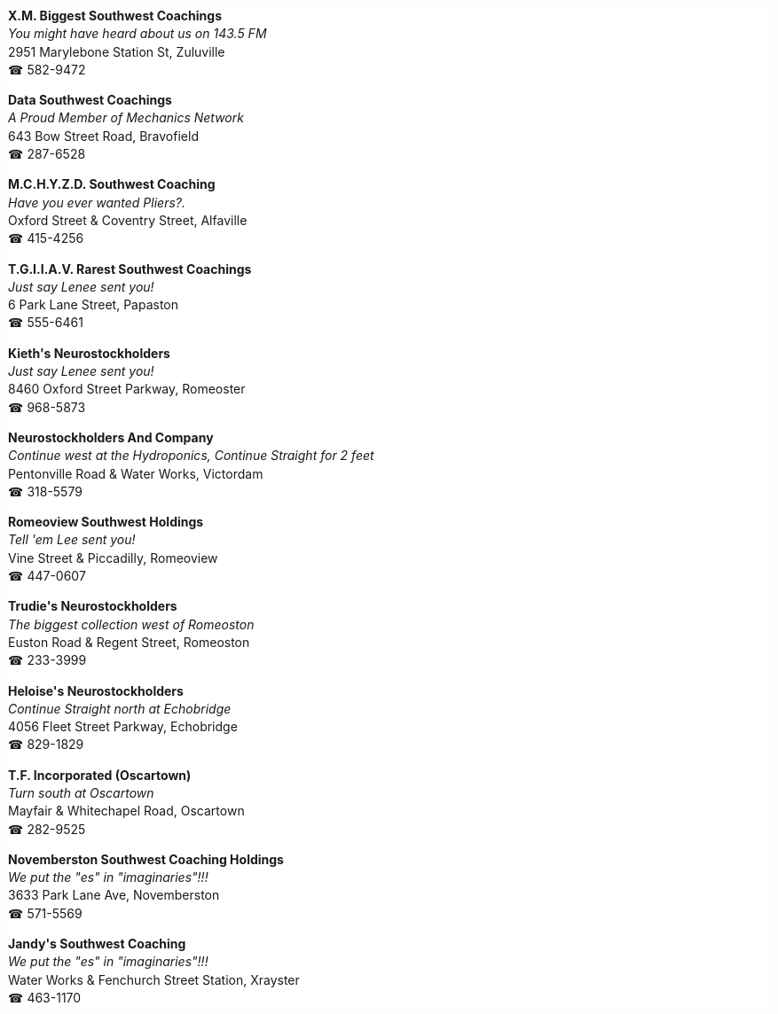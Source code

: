 **X.M. Biggest Southwest Coachings**  
_You might have heard about us on 143.5 FM_  
2951 Marylebone Station St, Zuluville  
☎ 582-9472

**Data Southwest Coachings**  
_A Proud Member of Mechanics Network_  
643 Bow Street Road, Bravofield  
☎ 287-6528

**M.C.H.Y.Z.D. Southwest Coaching**  
_Have you ever wanted Pliers?._  
Oxford Street & Coventry Street, Alfaville  
☎ 415-4256

**T.G.I.I.A.V. Rarest Southwest Coachings**  
_Just say Lenee sent you!_  
6 Park Lane Street, Papaston  
☎ 555-6461

**Kieth's Neurostockholders**  
_Just say Lenee sent you!_  
8460 Oxford Street Parkway, Romeoster  
☎ 968-5873

**Neurostockholders And Company**  
_Continue west at the Hydroponics, Continue Straight for 2 feet_  
Pentonville Road & Water Works, Victordam  
☎ 318-5579

**Romeoview Southwest Holdings**  
_Tell 'em Lee sent you!_  
Vine Street & Piccadilly, Romeoview  
☎ 447-0607

**Trudie's Neurostockholders**  
_The biggest collection west of Romeoston_  
Euston Road & Regent Street, Romeoston  
☎ 233-3999

**Heloise's Neurostockholders**  
_Continue Straight north at Echobridge_  
4056 Fleet Street Parkway, Echobridge  
☎ 829-1829

**T.F. Incorporated (Oscartown)**  
_Turn south at Oscartown_  
Mayfair & Whitechapel Road, Oscartown  
☎ 282-9525

**Novemberston Southwest Coaching Holdings**  
_We put the "es" in "imaginaries"!!!_  
3633 Park Lane Ave, Novemberston  
☎ 571-5569

**Jandy's Southwest Coaching**  
_We put the "es" in "imaginaries"!!!_  
Water Works & Fenchurch Street Station, Xrayster  
☎ 463-1170
